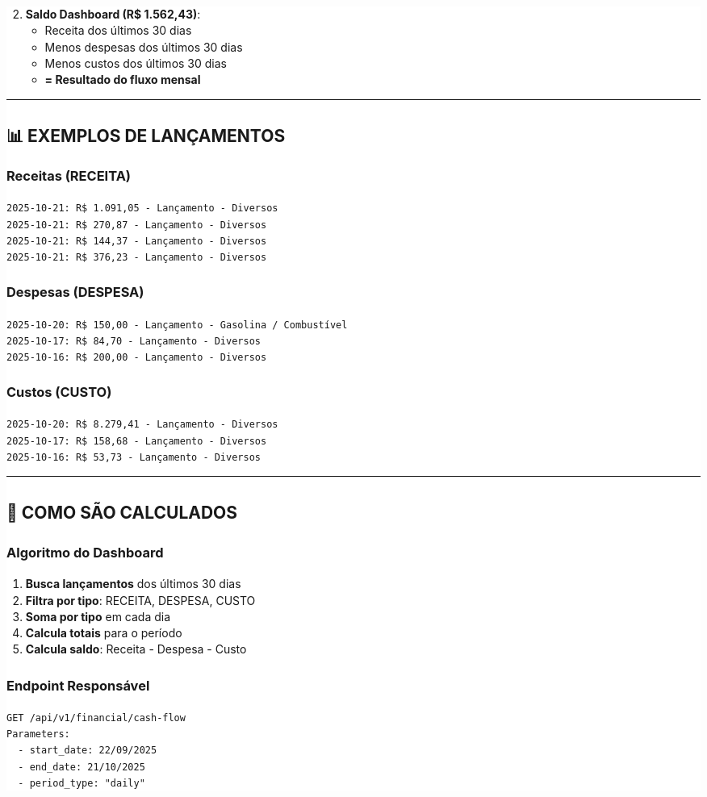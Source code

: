 2. **Saldo Dashboard (R$ 1.562,43)**:
   - Receita dos últimos 30 dias
   - Menos despesas dos últimos 30 dias
   - Menos custos dos últimos 30 dias
   - **= Resultado do fluxo mensal**

---

## 📊 EXEMPLOS DE LANÇAMENTOS

### **Receitas (RECEITA)**
```
2025-10-21: R$ 1.091,05 - Lançamento - Diversos
2025-10-21: R$ 270,87 - Lançamento - Diversos
2025-10-21: R$ 144,37 - Lançamento - Diversos
2025-10-21: R$ 376,23 - Lançamento - Diversos
```

### **Despesas (DESPESA)**
```
2025-10-20: R$ 150,00 - Lançamento - Gasolina / Combustível
2025-10-17: R$ 84,70 - Lançamento - Diversos
2025-10-16: R$ 200,00 - Lançamento - Diversos
```

### **Custos (CUSTO)**
```
2025-10-20: R$ 8.279,41 - Lançamento - Diversos
2025-10-17: R$ 158,68 - Lançamento - Diversos
2025-10-16: R$ 53,73 - Lançamento - Diversos
```

---

## 🔧 COMO SÃO CALCULADOS

### **Algoritmo do Dashboard**
1. **Busca lançamentos** dos últimos 30 dias
2. **Filtra por tipo**: RECEITA, DESPESA, CUSTO
3. **Soma por tipo** em cada dia
4. **Calcula totais** para o período
5. **Calcula saldo**: Receita - Despesa - Custo

### **Endpoint Responsável**
```
GET /api/v1/financial/cash-flow
Parameters:
  - start_date: 22/09/2025
  - end_date: 21/10/2025
  - period_type: "daily"
```
